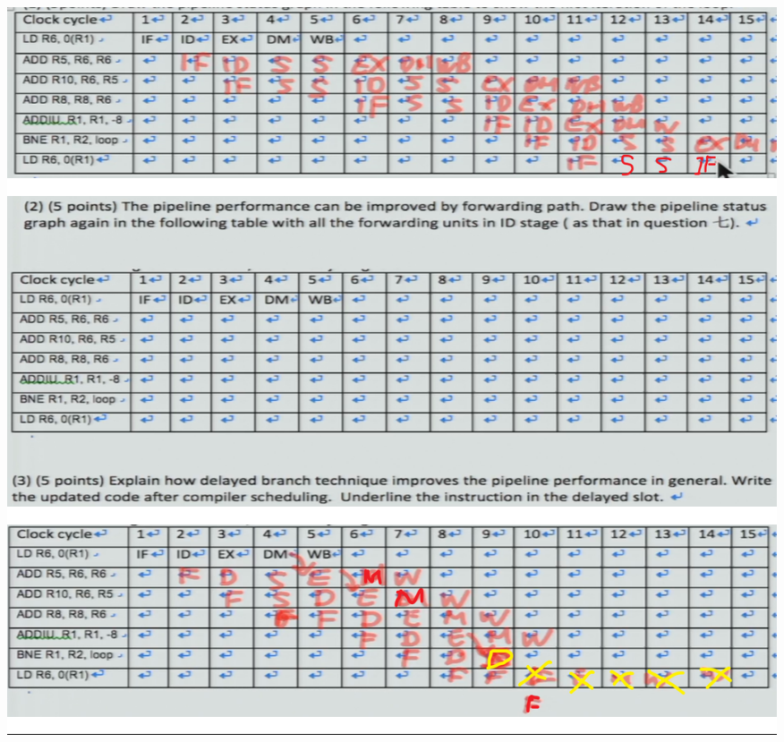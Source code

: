 ![image-20201117213354428](CA.assets/image-20201117213354428.png)

![image-20201117213424443](CA.assets/image-20201117213424443.png)

![image-20201117213901689](CA.assets/image-20201117213901689.png)

------
